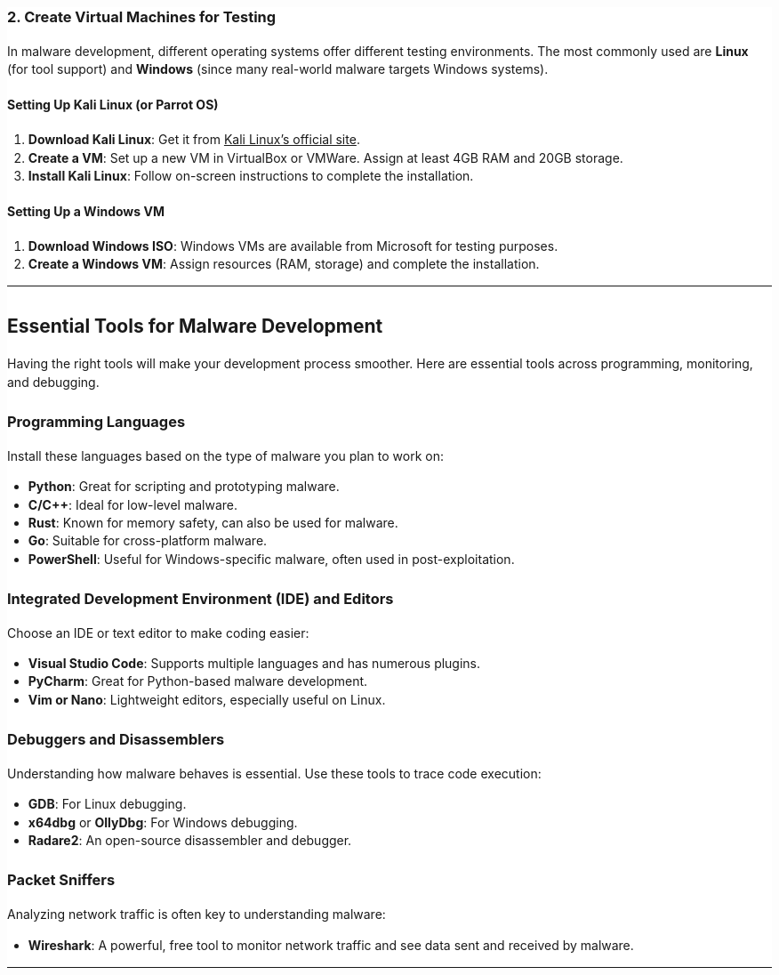### 2. Create Virtual Machines for Testing

In malware development, different operating systems offer different testing environments. The most commonly used are **Linux** (for tool support) and **Windows** (since many real-world malware targets Windows systems).

#### Setting Up Kali Linux (or Parrot OS)

1. **Download Kali Linux**: Get it from [Kali Linux’s official site](https://www.kali.org/).
2. **Create a VM**: Set up a new VM in VirtualBox or VMWare. Assign at least 4GB RAM and 20GB storage.
3. **Install Kali Linux**: Follow on-screen instructions to complete the installation.

#### Setting Up a Windows VM

1. **Download Windows ISO**: Windows VMs are available from Microsoft for testing purposes.
2. **Create a Windows VM**: Assign resources (RAM, storage) and complete the installation.

---

## Essential Tools for Malware Development

Having the right tools will make your development process smoother. Here are essential tools across programming, monitoring, and debugging.

### Programming Languages

Install these languages based on the type of malware you plan to work on:
- **Python**: Great for scripting and prototyping malware.
- **C/C++**: Ideal for low-level malware.
- **Rust**: Known for memory safety, can also be used for malware.
- **Go**: Suitable for cross-platform malware.
- **PowerShell**: Useful for Windows-specific malware, often used in post-exploitation.

### Integrated Development Environment (IDE) and Editors

Choose an IDE or text editor to make coding easier:
- **Visual Studio Code**: Supports multiple languages and has numerous plugins.
- **PyCharm**: Great for Python-based malware development.
- **Vim or Nano**: Lightweight editors, especially useful on Linux.

### Debuggers and Disassemblers

Understanding how malware behaves is essential. Use these tools to trace code execution:
- **GDB**: For Linux debugging.
- **x64dbg** or **OllyDbg**: For Windows debugging.
- **Radare2**: An open-source disassembler and debugger.
  
### Packet Sniffers

Analyzing network traffic is often key to understanding malware:
- **Wireshark**: A powerful, free tool to monitor network traffic and see data sent and received by malware.

---
